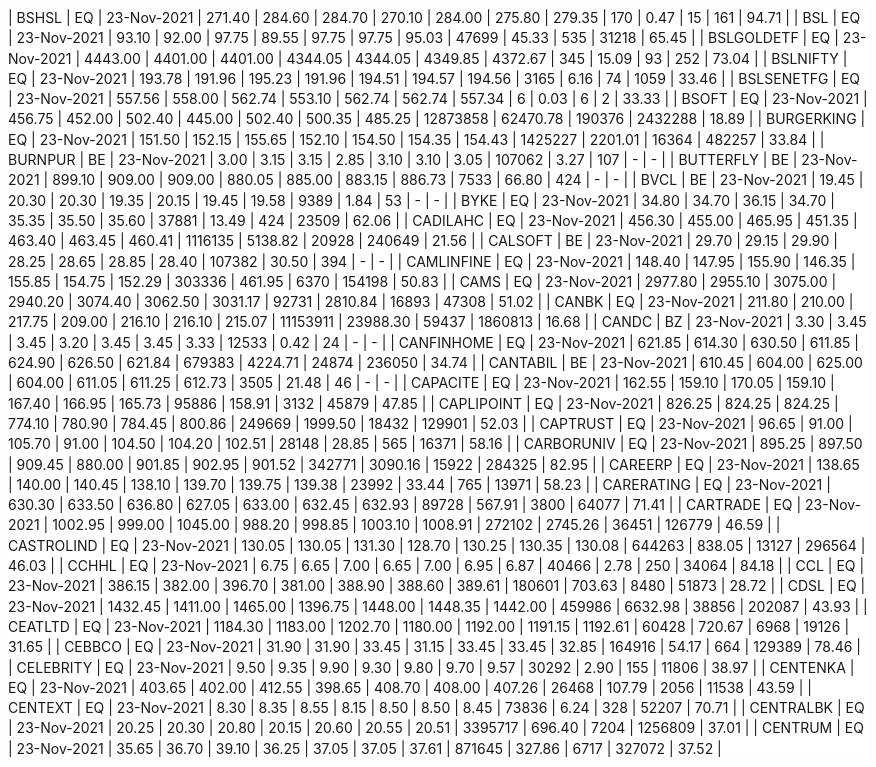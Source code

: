 | BSHSL | EQ | 23-Nov-2021 | 271.40 | 284.60 | 284.70 | 270.10 | 284.00 | 275.80 | 279.35 | 170 | 0.47 | 15 | 161 | 94.71 |
| BSL | EQ | 23-Nov-2021 | 93.10 | 92.00 | 97.75 | 89.55 | 97.75 | 97.75 | 95.03 | 47699 | 45.33 | 535 | 31218 | 65.45 |
| BSLGOLDETF | EQ | 23-Nov-2021 | 4443.00 | 4401.00 | 4401.00 | 4344.05 | 4344.05 | 4349.85 | 4372.67 | 345 | 15.09 | 93 | 252 | 73.04 |
| BSLNIFTY | EQ | 23-Nov-2021 | 193.78 | 191.96 | 195.23 | 191.96 | 194.51 | 194.57 | 194.56 | 3165 | 6.16 | 74 | 1059 | 33.46 |
| BSLSENETFG | EQ | 23-Nov-2021 | 557.56 | 558.00 | 562.74 | 553.10 | 562.74 | 562.74 | 557.34 | 6 | 0.03 | 6 | 2 | 33.33 |
| BSOFT | EQ | 23-Nov-2021 | 456.75 | 452.00 | 502.40 | 445.00 | 502.40 | 500.35 | 485.25 | 12873858 | 62470.78 | 190376 | 2432288 | 18.89 |
| BURGERKING | EQ | 23-Nov-2021 | 151.50 | 152.15 | 155.65 | 152.10 | 154.50 | 154.35 | 154.43 | 1425227 | 2201.01 | 16364 | 482257 | 33.84 |
| BURNPUR | BE | 23-Nov-2021 | 3.00 | 3.15 | 3.15 | 2.85 | 3.10 | 3.10 | 3.05 | 107062 | 3.27 | 107 | - | - |
| BUTTERFLY | BE | 23-Nov-2021 | 899.10 | 909.00 | 909.00 | 880.05 | 885.00 | 883.15 | 886.73 | 7533 | 66.80 | 424 | - | - |
| BVCL | BE | 23-Nov-2021 | 19.45 | 20.30 | 20.30 | 19.35 | 20.15 | 19.45 | 19.58 | 9389 | 1.84 | 53 | - | - |
| BYKE | EQ | 23-Nov-2021 | 34.80 | 34.70 | 36.15 | 34.70 | 35.35 | 35.50 | 35.60 | 37881 | 13.49 | 424 | 23509 | 62.06 |
| CADILAHC | EQ | 23-Nov-2021 | 456.30 | 455.00 | 465.95 | 451.35 | 463.40 | 463.45 | 460.41 | 1116135 | 5138.82 | 20928 | 240649 | 21.56 |
| CALSOFT | BE | 23-Nov-2021 | 29.70 | 29.15 | 29.90 | 28.25 | 28.65 | 28.85 | 28.40 | 107382 | 30.50 | 394 | - | - |
| CAMLINFINE | EQ | 23-Nov-2021 | 148.40 | 147.95 | 155.90 | 146.35 | 155.85 | 154.75 | 152.29 | 303336 | 461.95 | 6370 | 154198 | 50.83 |
| CAMS | EQ | 23-Nov-2021 | 2977.80 | 2955.10 | 3075.00 | 2940.20 | 3074.40 | 3062.50 | 3031.17 | 92731 | 2810.84 | 16893 | 47308 | 51.02 |
| CANBK | EQ | 23-Nov-2021 | 211.80 | 210.00 | 217.75 | 209.00 | 216.10 | 216.10 | 215.07 | 11153911 | 23988.30 | 59437 | 1860813 | 16.68 |
| CANDC | BZ | 23-Nov-2021 | 3.30 | 3.45 | 3.45 | 3.20 | 3.45 | 3.45 | 3.33 | 12533 | 0.42 | 24 | - | - |
| CANFINHOME | EQ | 23-Nov-2021 | 621.85 | 614.30 | 630.50 | 611.85 | 624.90 | 626.50 | 621.84 | 679383 | 4224.71 | 24874 | 236050 | 34.74 |
| CANTABIL | BE | 23-Nov-2021 | 610.45 | 604.00 | 625.00 | 604.00 | 611.05 | 611.25 | 612.73 | 3505 | 21.48 | 46 | - | - |
| CAPACITE | EQ | 23-Nov-2021 | 162.55 | 159.10 | 170.05 | 159.10 | 167.40 | 166.95 | 165.73 | 95886 | 158.91 | 3132 | 45879 | 47.85 |
| CAPLIPOINT | EQ | 23-Nov-2021 | 826.25 | 824.25 | 824.25 | 774.10 | 780.90 | 784.45 | 800.86 | 249669 | 1999.50 | 18432 | 129901 | 52.03 |
| CAPTRUST | EQ | 23-Nov-2021 | 96.65 | 91.00 | 105.70 | 91.00 | 104.50 | 104.20 | 102.51 | 28148 | 28.85 | 565 | 16371 | 58.16 |
| CARBORUNIV | EQ | 23-Nov-2021 | 895.25 | 897.50 | 909.45 | 880.00 | 901.85 | 902.95 | 901.52 | 342771 | 3090.16 | 15922 | 284325 | 82.95 |
| CAREERP | EQ | 23-Nov-2021 | 138.65 | 140.00 | 140.45 | 138.10 | 139.70 | 139.75 | 139.38 | 23992 | 33.44 | 765 | 13971 | 58.23 |
| CARERATING | EQ | 23-Nov-2021 | 630.30 | 633.50 | 636.80 | 627.05 | 633.00 | 632.45 | 632.93 | 89728 | 567.91 | 3800 | 64077 | 71.41 |
| CARTRADE | EQ | 23-Nov-2021 | 1002.95 | 999.00 | 1045.00 | 988.20 | 998.85 | 1003.10 | 1008.91 | 272102 | 2745.26 | 36451 | 126779 | 46.59 |
| CASTROLIND | EQ | 23-Nov-2021 | 130.05 | 130.05 | 131.30 | 128.70 | 130.25 | 130.35 | 130.08 | 644263 | 838.05 | 13127 | 296564 | 46.03 |
| CCHHL | EQ | 23-Nov-2021 | 6.75 | 6.65 | 7.00 | 6.65 | 7.00 | 6.95 | 6.87 | 40466 | 2.78 | 250 | 34064 | 84.18 |
| CCL | EQ | 23-Nov-2021 | 386.15 | 382.00 | 396.70 | 381.00 | 388.90 | 388.60 | 389.61 | 180601 | 703.63 | 8480 | 51873 | 28.72 |
| CDSL | EQ | 23-Nov-2021 | 1432.45 | 1411.00 | 1465.00 | 1396.75 | 1448.00 | 1448.35 | 1442.00 | 459986 | 6632.98 | 38856 | 202087 | 43.93 |
| CEATLTD | EQ | 23-Nov-2021 | 1184.30 | 1183.00 | 1202.70 | 1180.00 | 1192.00 | 1191.15 | 1192.61 | 60428 | 720.67 | 6968 | 19126 | 31.65 |
| CEBBCO | EQ | 23-Nov-2021 | 31.90 | 31.90 | 33.45 | 31.15 | 33.45 | 33.45 | 32.85 | 164916 | 54.17 | 664 | 129389 | 78.46 |
| CELEBRITY | EQ | 23-Nov-2021 | 9.50 | 9.35 | 9.90 | 9.30 | 9.80 | 9.70 | 9.57 | 30292 | 2.90 | 155 | 11806 | 38.97 |
| CENTENKA | EQ | 23-Nov-2021 | 403.65 | 402.00 | 412.55 | 398.65 | 408.70 | 408.00 | 407.26 | 26468 | 107.79 | 2056 | 11538 | 43.59 |
| CENTEXT | EQ | 23-Nov-2021 | 8.30 | 8.35 | 8.55 | 8.15 | 8.50 | 8.50 | 8.45 | 73836 | 6.24 | 328 | 52207 | 70.71 |
| CENTRALBK | EQ | 23-Nov-2021 | 20.25 | 20.30 | 20.80 | 20.15 | 20.60 | 20.55 | 20.51 | 3395717 | 696.40 | 7204 | 1256809 | 37.01 |
| CENTRUM | EQ | 23-Nov-2021 | 35.65 | 36.70 | 39.10 | 36.25 | 37.05 | 37.05 | 37.61 | 871645 | 327.86 | 6717 | 327072 | 37.52 |